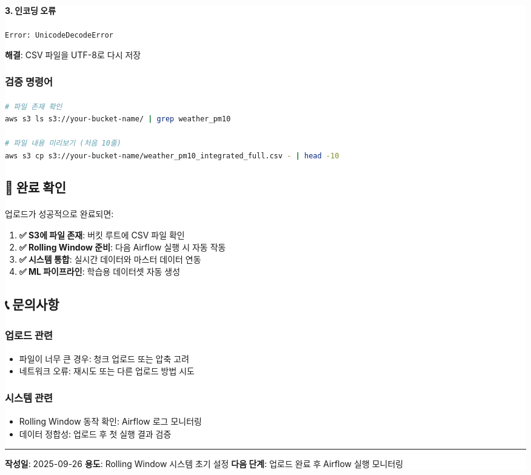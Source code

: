 #### 3. 인코딩 오류
```
Error: UnicodeDecodeError
```
**해결**: CSV 파일을 UTF-8로 다시 저장

### 검증 명령어
```bash
# 파일 존재 확인
aws s3 ls s3://your-bucket-name/ | grep weather_pm10

# 파일 내용 미리보기 (처음 10줄)
aws s3 cp s3://your-bucket-name/weather_pm10_integrated_full.csv - | head -10
```

## 🎉 완료 확인

업로드가 성공적으로 완료되면:

1. **✅ S3에 파일 존재**: 버킷 루트에 CSV 파일 확인
2. **✅ Rolling Window 준비**: 다음 Airflow 실행 시 자동 작동
3. **✅ 시스템 통합**: 실시간 데이터와 마스터 데이터 연동
4. **✅ ML 파이프라인**: 학습용 데이터셋 자동 생성

## 📞 문의사항

### 업로드 관련
- 파일이 너무 큰 경우: 청크 업로드 또는 압축 고려
- 네트워크 오류: 재시도 또는 다른 업로드 방법 시도

### 시스템 관련
- Rolling Window 동작 확인: Airflow 로그 모니터링
- 데이터 정합성: 업로드 후 첫 실행 결과 검증

---

**작성일**: 2025-09-26
**용도**: Rolling Window 시스템 초기 설정
**다음 단계**: 업로드 완료 후 Airflow 실행 모니터링